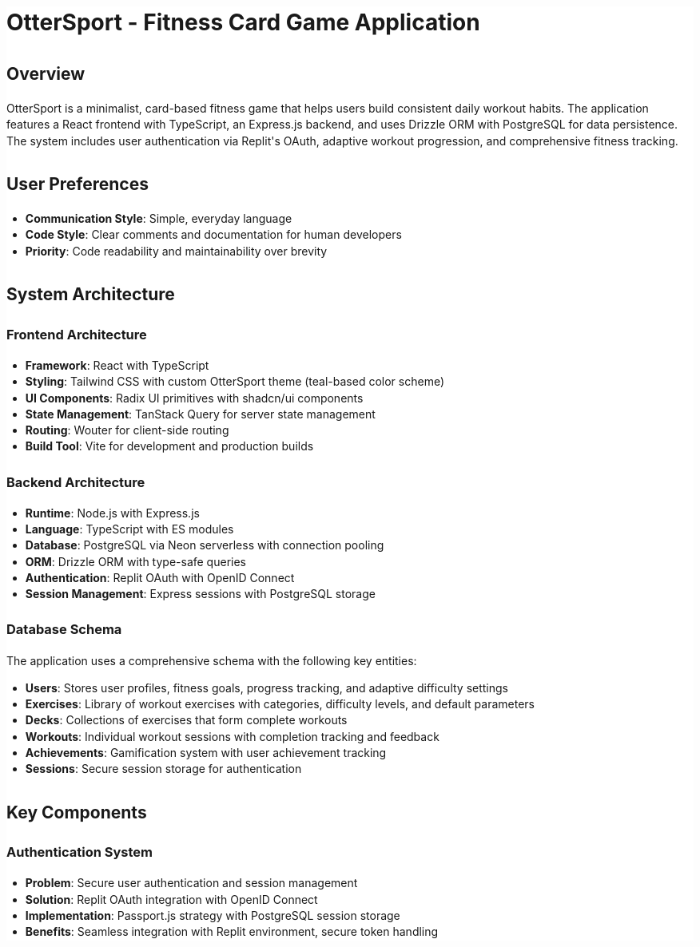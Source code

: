 # OtterSport - Fitness Card Game Application

## Overview

OtterSport is a minimalist, card-based fitness game that helps users build consistent daily workout habits. The application features a React frontend with TypeScript, an Express.js backend, and uses Drizzle ORM with PostgreSQL for data persistence. The system includes user authentication via Replit's OAuth, adaptive workout progression, and comprehensive fitness tracking.

## User Preferences

- **Communication Style**: Simple, everyday language
- **Code Style**: Clear comments and documentation for human developers
- **Priority**: Code readability and maintainability over brevity

## System Architecture

### Frontend Architecture
- **Framework**: React with TypeScript
- **Styling**: Tailwind CSS with custom OtterSport theme (teal-based color scheme)
- **UI Components**: Radix UI primitives with shadcn/ui components
- **State Management**: TanStack Query for server state management
- **Routing**: Wouter for client-side routing
- **Build Tool**: Vite for development and production builds

### Backend Architecture
- **Runtime**: Node.js with Express.js
- **Language**: TypeScript with ES modules
- **Database**: PostgreSQL via Neon serverless with connection pooling
- **ORM**: Drizzle ORM with type-safe queries
- **Authentication**: Replit OAuth with OpenID Connect
- **Session Management**: Express sessions with PostgreSQL storage

### Database Schema
The application uses a comprehensive schema with the following key entities:
- **Users**: Stores user profiles, fitness goals, progress tracking, and adaptive difficulty settings
- **Exercises**: Library of workout exercises with categories, difficulty levels, and default parameters
- **Decks**: Collections of exercises that form complete workouts
- **Workouts**: Individual workout sessions with completion tracking and feedback
- **Achievements**: Gamification system with user achievement tracking
- **Sessions**: Secure session storage for authentication

## Key Components

### Authentication System
- **Problem**: Secure user authentication and session management
- **Solution**: Replit OAuth integration with OpenID Connect
- **Implementation**: Passport.js strategy with PostgreSQL session storage
- **Benefits**: Seamless integration with Replit environment, secure token handling
